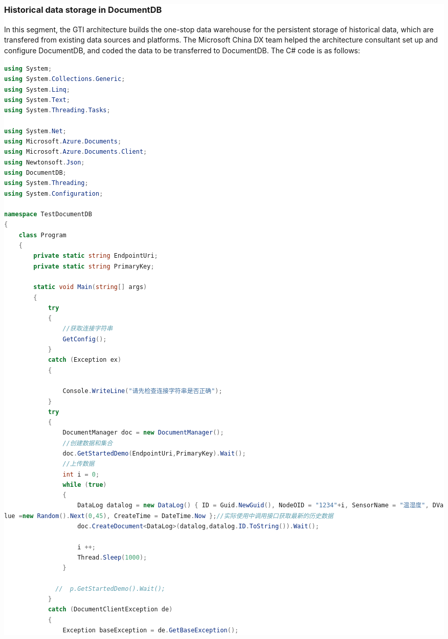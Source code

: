 ### Historical data storage in DocumentDB ###

In this segment, the GTI architecture builds the one-stop data warehouse for the persistent storage of historical data, which are transfered from existing data sources and platforms. The Microsoft China DX team helped the architecture consultant set up and configure DocumentDB, and coded the data to be transferred to DocumentDB. The C# code is as follows:

```csharp
using System;
using System.Collections.Generic;
using System.Linq;
using System.Text;
using System.Threading.Tasks;

using System.Net;
using Microsoft.Azure.Documents;
using Microsoft.Azure.Documents.Client;
using Newtonsoft.Json;
using DocumentDB;
using System.Threading;
using System.Configuration;

namespace TestDocumentDB
{
    class Program
    {
        private static string EndpointUri;
        private static string PrimaryKey;
     
        static void Main(string[] args)
        {
            try
            {
                //获取连接字符串
                GetConfig();
            }
            catch (Exception ex)
            {

                Console.WriteLine("请先检查连接字符串是否正确");
            }
            try
            {
                DocumentManager doc = new DocumentManager();
                //创建数据和集合
                doc.GetStartedDemo(EndpointUri,PrimaryKey).Wait();
                //上传数据
                int i = 0;
                while (true)
                {
                    DataLog datalog = new DataLog() { ID = Guid.NewGuid(), NodeOID = "1234"+i, SensorName = "温湿度", DValue =new Random().Next(0,45), CreateTime = DateTime.Now };//实际使用中调用接口获取最新的历史数据
                    doc.CreateDocument<DataLog>(datalog,datalog.ID.ToString()).Wait();

                    i ++;
                    Thread.Sleep(1000);
                }

              //  p.GetStartedDemo().Wait();
            }
            catch (DocumentClientException de)
            {
                Exception baseException = de.GetBaseException();
```